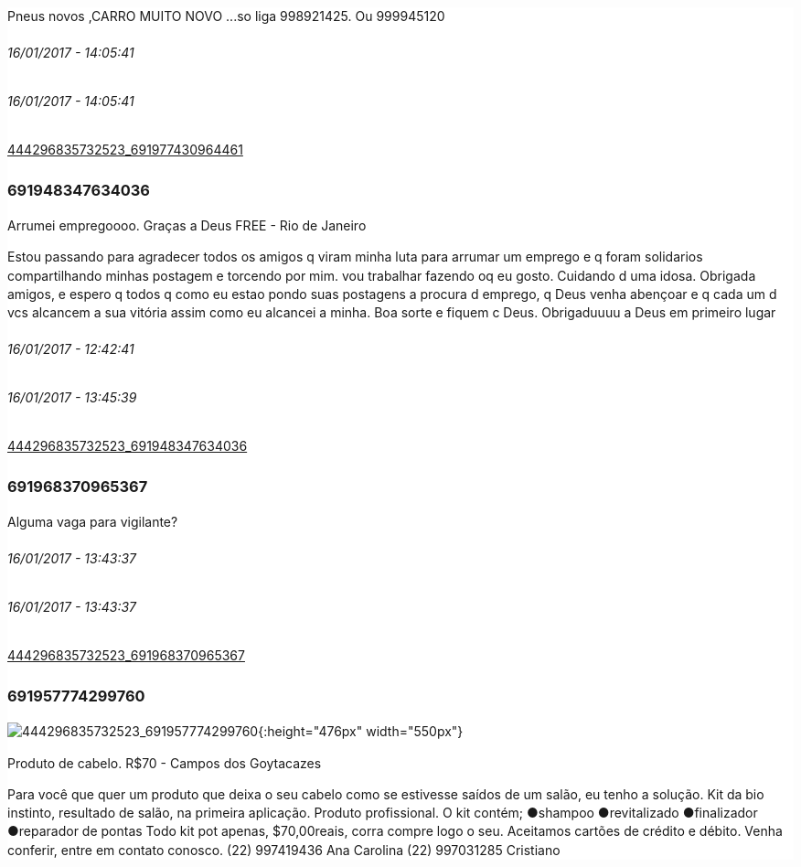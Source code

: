 Pneus novos ,CARRO MUITO NOVO ...so liga 998921425.  Ou 999945120

###### 16/01/2017 - 14:05:41

###### 16/01/2017 - 14:05:41
[444296835732523_691977430964461](https://www.facebook.com/444296835732523/posts/691977430964461)


### 691948347634036
Arrumei empregoooo. Graças a Deus
FREE - Rio de Janeiro

Estou passando para agradecer todos os amigos q viram minha luta para arrumar um emprego e q foram solidarios compartilhando minhas postagem e torcendo por mim. vou trabalhar fazendo oq eu gosto. Cuidando d uma idosa. Obrigada amigos, e espero q todos q como eu estao pondo suas postagens a procura d emprego, q Deus venha abençoar e q cada um d vcs alcancem a sua vitória assim como eu alcancei a minha. Boa sorte e fiquem c Deus. Obrigaduuuu a Deus em primeiro lugar

###### 16/01/2017 - 12:42:41

###### 16/01/2017 - 13:45:39
[444296835732523_691948347634036](https://www.facebook.com/444296835732523/posts/691948347634036)


### 691968370965367
Alguma vaga para vigilante?

###### 16/01/2017 - 13:43:37

###### 16/01/2017 - 13:43:37
[444296835732523_691968370965367](https://www.facebook.com/444296835732523/posts/691968370965367)


### 691957774299760
![444296835732523_691957774299760](https://scontent.xx.fbcdn.net/v/t1.0-9/15977045_879911822146268_8822025224645410640_n.jpg?oh=9522cfe16bc0577c52d078a015900912&oe=59086BBD){:height="476px" width="550px"}

Produto de cabelo.
R$70 - Campos dos Goytacazes

Para você que quer um produto que deixa o seu cabelo como se estivesse saídos de um salão, eu tenho a solução. 
Kit da bio instinto, resultado de salão, na primeira aplicação. 
Produto profissional. 
O kit contém; 
●shampoo
●revitalizado
●finalizador
●reparador de pontas
Todo kit pot apenas, $70,00reais, corra compre logo o seu. 
Aceitamos cartões de crédito e débito.
Venha conferir, entre em contato conosco. 
(22) 997419436 Ana Carolina
(22) 997031285 Cristiano
